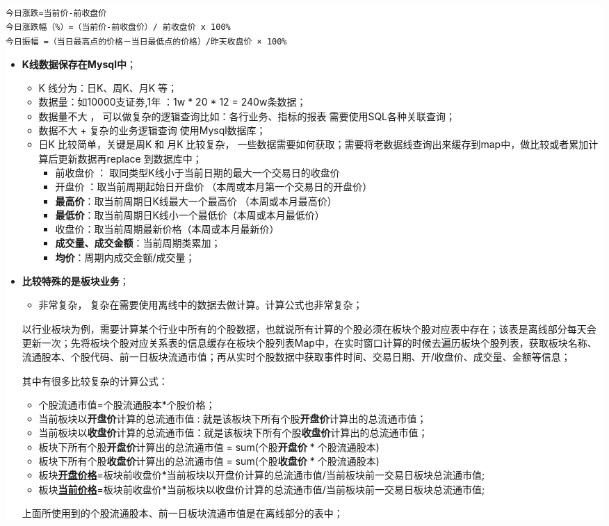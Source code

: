   ``` properties
  今日涨跌=当前价-前收盘价
  今日涨跌幅（%）=（当前价-前收盘价）/ 前收盘价 x 100%
  今日振幅 =（当日最高点的价格－当日最低点的价格）/昨天收盘价 × 100%
  ```

  

- **K线数据保存在Mysql中**；

  - K 线分为：日K、周K、月K 等；
  - 数据量：如10000支证券,1年 ：1w  * 20 * 12 = 240w条数据；
  - 数据量不大 ， 可以做复杂的逻辑查询比如：各行业务、指标的报表 需要使用SQL各种关联查询；
  - 数据不大 + 复杂的业务逻辑查询 使用Mysql数据库；
  - 日K 比较简单，关键是周K 和 月K 比较复杂， 一些数据需要如何获取；需要将老数据线查询出来缓存到map中，做比较或者累加计算后更新数据再replace 到数据库中；
    - 前收盘价 ： 取同类型K线小于当前日期的最大一个交易日的收盘价
    - 开盘价 ：取当前周期起始日开盘价  （本周或本月第一个交易日的开盘价）
    - **最高价**：取当前周期日K线最大一个最高价 （本周或本月最高价）
    - **最低价**：取当前周期日K线小一个最低价（本周或本月最低价）
    - 收盘价：取当前周期最新价格（本周或本月最新价）
    - **成交量、成交金额**：当前周期类累加；
    - **均价**：周期内成交金额/成交量；

  

- **比较特殊的是板块业务**；

  - 非常复杂， 复杂在需要使用离线中的数据去做计算。计算公式也非常复杂；

  ​	以行业板块为例，需要计算某个行业中所有的个股数据，也就说所有计算的个股必须在板块个股对应表中存在；该表是离线部分每天会更新一次；先将板块个股对应关系表的信息缓存在板块个股列表Map中，在实时窗口计算的时候去遍历板块个股列表，获取板块名称、流通股本、个股代码、前一日板块流通市值；再从实时个股数据中获取事件时间、交易日期、开/收盘价、成交量、金额等信息；

  其中有很多比较复杂的计算公式：

  - 个股流通市值=个股流通股本*个股价格；
  - 当前板块以**开盘价**计算的总流通市值 : 就是该板块下所有个股**开盘价**计算出的总流通市值；
  - 当前板块以**收盘价**计算的总流通市值：就是该板块下所有个股**收盘价**计算出的总流通市值；
  - 板块下所有个股**开盘价**计算出的总流通市值 = sum(个股**开盘价** * 个股流通股本)
  - 板块下所有个股**收盘价**计算出的总流通市值 = sum(个股**收盘价** * 个股流通股本)
  - 板块[**开盘价格**]()=板块前收盘价*当前板块以开盘价计算的总流通市值/当前板块前一交易日板块总流通市值;
  - 板块[**当前价格**]()=板块前收盘价*当前板块以收盘价计算的总流通市值/当前板块前一交易日板块总流通市值;

  

  上面所使用到的个股流通股本、前一日板块流通市值是在离线部分的表中；

  
